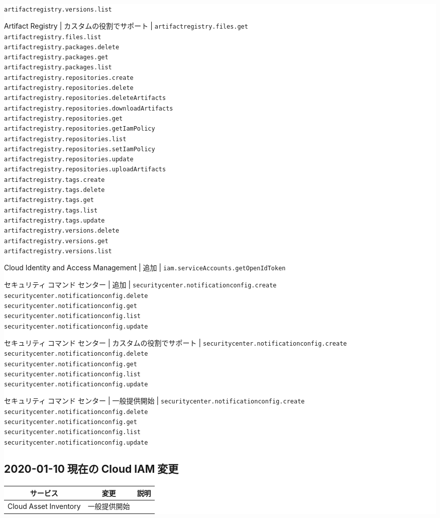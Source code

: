 ` artifactregistry.versions.list `  
  
Artifact Registry  |  カスタムの役割でサポート  |  ` artifactregistry.files.get `  
` artifactregistry.files.list `  
` artifactregistry.packages.delete `  
` artifactregistry.packages.get `  
` artifactregistry.packages.list `  
` artifactregistry.repositories.create `  
` artifactregistry.repositories.delete `  
` artifactregistry.repositories.deleteArtifacts `  
` artifactregistry.repositories.downloadArtifacts `  
` artifactregistry.repositories.get `  
` artifactregistry.repositories.getIamPolicy `  
` artifactregistry.repositories.list `  
` artifactregistry.repositories.setIamPolicy `  
` artifactregistry.repositories.update `  
` artifactregistry.repositories.uploadArtifacts `  
` artifactregistry.tags.create `  
` artifactregistry.tags.delete `  
` artifactregistry.tags.get `  
` artifactregistry.tags.list `  
` artifactregistry.tags.update `  
` artifactregistry.versions.delete `  
` artifactregistry.versions.get `  
` artifactregistry.versions.list `  
  
Cloud Identity and Access Management  |  追加  |  `
iam.serviceAccounts.getOpenIdToken `  
  
セキュリティ コマンド センター  |  追加  |  ` securitycenter.notificationconfig.create `  
` securitycenter.notificationconfig.delete `  
` securitycenter.notificationconfig.get `  
` securitycenter.notificationconfig.list `  
` securitycenter.notificationconfig.update `  
  
セキュリティ コマンド センター  |  カスタムの役割でサポート  |  `
securitycenter.notificationconfig.create `  
` securitycenter.notificationconfig.delete `  
` securitycenter.notificationconfig.get `  
` securitycenter.notificationconfig.list `  
` securitycenter.notificationconfig.update `  
  
セキュリティ コマンド センター  |  一般提供開始  |  ` securitycenter.notificationconfig.create `  
` securitycenter.notificationconfig.delete `  
` securitycenter.notificationconfig.get `  
` securitycenter.notificationconfig.list `  
` securitycenter.notificationconfig.update `  
  
  
##  2020-01-10 現在の Cloud IAM 変更

サービス  |  変更  |  説明  
---|---|---  
Cloud Asset Inventory  |  一般提供開始  |
